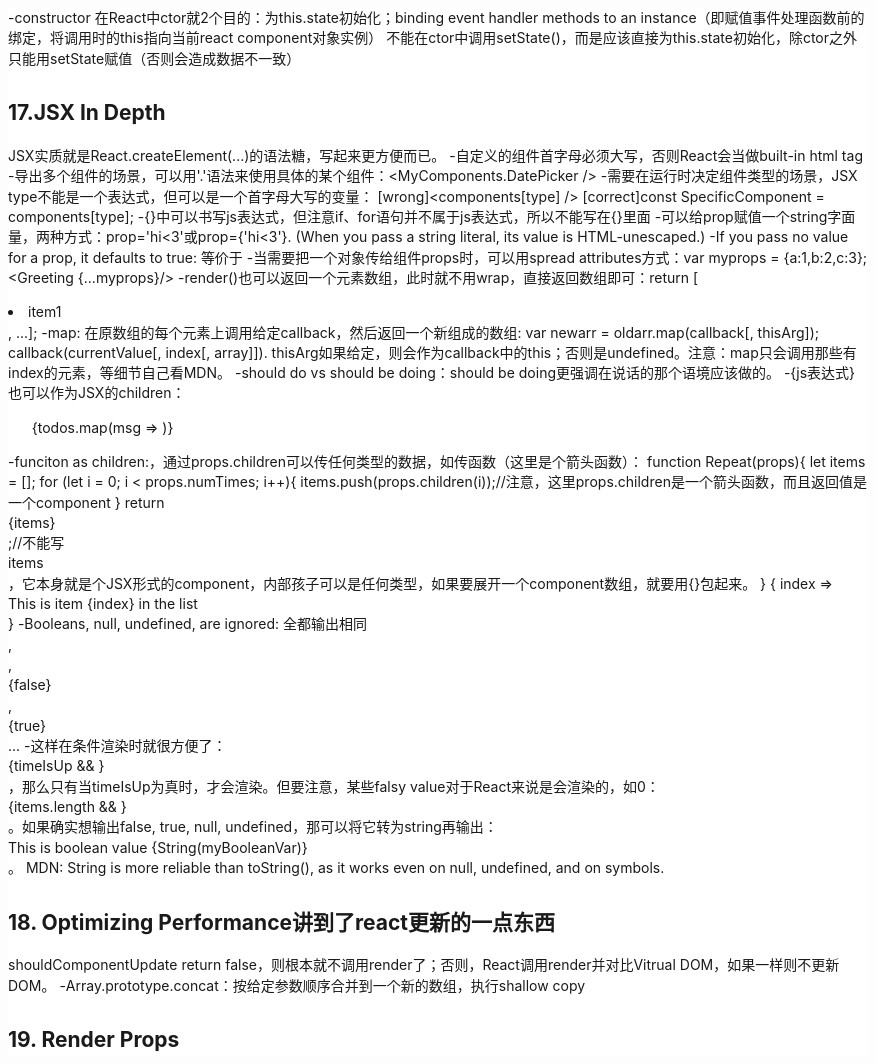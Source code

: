 -constructor
在React中ctor就2个目的：为this.state初始化；binding event handler methods to an instance（即赋值事件处理函数前的绑定，将调用时的this指向当前react component对象实例）
不能在ctor中调用setState()，而是应该直接为this.state初始化，除ctor之外只能用setState赋值（否则会造成数据不一致）

## 17.JSX In Depth
JSX实质就是React.createElement(...)的语法糖，写起来更方便而已。
-自定义的组件首字母必须大写，否则React会当做built-in html tag
-导出多个组件的场景，可以用'.'语法来使用具体的某个组件：<MyComponents.DatePicker />
-需要在运行时决定组件类型的场景，JSX type不能是一个表达式，但可以是一个首字母大写的变量：
  [wrong]<components[type] />
  [correct]const SpecificComponent = components[type]; 
              <SpecificComponent />
-{}中可以书写js表达式，但注意if、for语句并不属于js表达式，所以不能写在{}里面
-可以给prop赋值一个string字面量，两种方式：prop='hi&lt;3'或prop={'hi<3'}. (When you pass a string literal, its value is HTML-unescaped.)
-If you pass no value for a prop, it defaults to true: <MyComponent prop/>等价于<MyComponent prop={true}/>
-当需要把一个对象传给组件props时，可以用spread attributes方式：var myprops = {a:1,b:2,c:3}; <Greeting {...myprops}/>
-render()也可以返回一个元素数组，此时就不用wrap，直接返回数组即可：return [<li key='A'>item1</li>, ...];
-map: 在原数组的每个元素上调用给定callback，然后返回一个新组成的数组: var newarr = oldarr.map(callback[, thisArg]);
callback(currentValue[, index[, array]]). thisArg如果给定，则会作为callback中的this；否则是undefined。注意：map只会调用那些有index的元素，等细节自己看MDN。
-should do vs should be doing：should be doing更强调在说话的那个语境应该做的。
-{js表达式}也可以作为JSX的children：<ul>{todos.map(msg => <Item key={msg} message={msg} />)}</ul>
-funciton as children:，通过props.children可以传任何类型的数据，如传函数（这里是个箭头函数）：
function Repeat(props){
  let items = [];
  for (let i = 0; i < props.numTimes; i++){
    items.push(props.children(i));//注意，这里props.children是一个箭头函数，而且返回值是一个component
  }
  return <div>{items}</div>;//不能写<div>items</div>，它本身就是个JSX形式的component，内部孩子可以是任何类型，如果要展开一个component数组，就要用{}包起来。
}
<Repeat numTimes={10}>
  { index => <div key={index}>This is item {index} in the list</div> }
</Repeat>
-Booleans, null, undefined, are ignored: 全都输出相同<div />, <div></div>, <div>{false}</div>, <div>{true}</div>...
-这样在条件渲染时就很方便了：<div>{timeIsUp && <Fire />}</div>，那么只有当timeIsUp为真时，才会渲染<Fire/>。但要注意，某些falsy value对于React来说是会渲染的，如0：<div>{items.length && <Buy />}</div>。如果确实想输出false, true, null, undefined，那可以将它转为string再输出：<div>This is boolean value {String(myBooleanVar)}</div>。
MDN: String is more reliable than toString(), as it works even on null, undefined, and on symbols.

## 18. Optimizing Performance讲到了react更新的一点东西
shouldComponentUpdate return false，则根本就不调用render了；否则，React调用render并对比Vitrual DOM，如果一样则不更新DOM。
-Array.prototype.concat：按给定参数顺序合并到一个新的数组，执行shallow copy

## 19. Render Props
